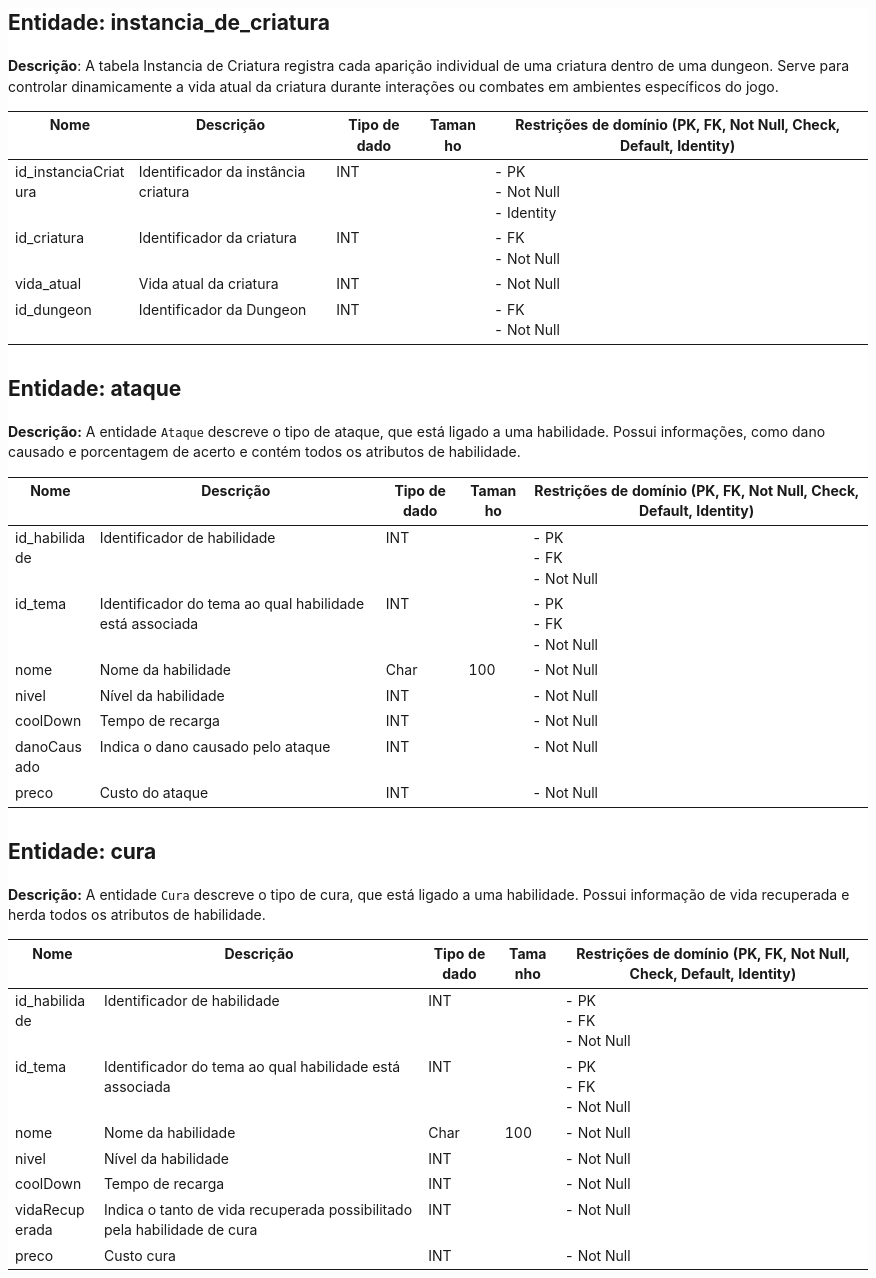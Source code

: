 

## Entidade: instancia_de_criatura

**Descrição**: A tabela Instancia de Criatura registra cada aparição individual de uma criatura dentro de uma dungeon. Serve para controlar dinamicamente a vida atual da criatura durante interações ou combates em ambientes específicos do jogo.

| Nome             | Descrição                                       | Tipo de dado | Tamanho | Restrições de domínio (PK, FK, Not Null, Check, Default, Identity) |
| ---------------- | ----------------------------------------------- | ------------ | ------- | ------------------------------------------------------------------ |
| id_instanciaCriatura | Identificador da instância criatura     | INT      |   | - PK<br>- Not Null<br>- Identity                                                 |
| id_criatura       | Identificador da criatura |INT     |      | - FK<br>- Not Null                                                 |
| vida_atual | Vida atual da criatura | INT      |      | - Not Null                                                 |
| id_dungeon       | Identificador da Dungeon | INT   |     | - FK<br>- Not Null                                                 |


## Entidade: ataque

**Descrição:** A entidade `Ataque` descreve o tipo de ataque, que está ligado a uma habilidade. Possui informações, como dano causado e porcentagem de acerto e contém todos os atributos de habilidade.

| Nome              | Descrição                                | Tipo de dado | Tamanho | Restrições de domínio (PK, FK, Not Null, Check, Default, Identity) |
| ----------------- | ---------------------------------------- | ------------ | ------- | ------------------------------------------------------------------ |
| id_habilidade | Identificador de habilidade | INT |  | - PK<br>- FK<br>- Not Null|      
| id_tema | Identificador do tema ao qual habilidade está associada | INT |  | - PK<br>- FK<br>- Not Null|      
| nome | Nome da habilidade | Char | 100 | - Not Null|      
| nivel | Nível da habilidade | INT |  | - Not Null|      
| coolDown | Tempo de recarga | INT |  | - Not Null|    
| danoCausado       | Indica o dano causado pelo ataque        | INT |  | - Not Null|
|preco| Custo do ataque|INT||- Not Null|



## Entidade: cura

**Descrição:** A entidade `Cura` descreve o tipo de cura, que está ligado a uma habilidade. Possui informação de vida recuperada e herda todos os atributos de habilidade.

| Nome           | Descrição                                                               | Tipo de dado | Tamanho | Restrições de domínio (PK, FK, Not Null, Check, Default, Identity) |
| -------------- | ----------------------------------------------------------------------- | ------------ | ------- | ------------------------------------------------------------------ |
| id_habilidade | Identificador de habilidade | INT |  | - PK<br>- FK<br>- Not Null|      
| id_tema | Identificador do tema ao qual habilidade está associada | INT |  | - PK<br>- FK<br>- Not Null|      
| nome | Nome da habilidade | Char | 100 | - Not Null|      
| nivel | Nível da habilidade | INT |  | - Not Null|      
| coolDown | Tempo de recarga | INT |  | - Not Null|   
| vidaRecuperada | Indica o tanto de vida recuperada possibilitado pela habilidade de cura | INT          |         | - Not Null |
|preco| Custo cura|INT||- Not Null|
